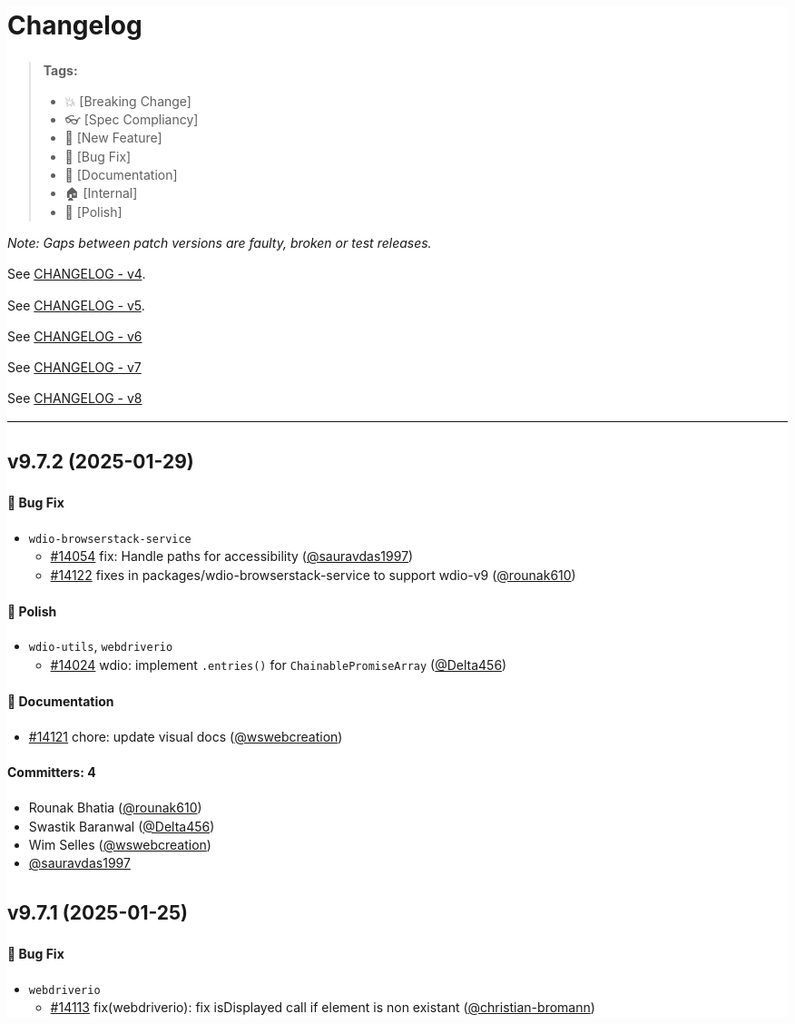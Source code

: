 # Changelog

> **Tags:**
> - :boom:       [Breaking Change]
> - :eyeglasses: [Spec Compliancy]
> - :rocket:     [New Feature]
> - :bug:        [Bug Fix]
> - :memo:       [Documentation]
> - :house:      [Internal]
> - :nail_care:  [Polish]

_Note: Gaps between patch versions are faulty, broken or test releases._

See [CHANGELOG - v4](https://github.com/webdriverio-boneyard/v4/blob/master/CHANGELOG.md).

See [CHANGELOG - v5](https://github.com/webdriverio/webdriverio/blob/v5/CHANGELOG.md).

See [CHANGELOG - v6](https://github.com/webdriverio/webdriverio/blob/v6/CHANGELOG.md)

See [CHANGELOG - v7](https://github.com/webdriverio/webdriverio/blob/v7/CHANGELOG.md)

See [CHANGELOG - v8](https://github.com/webdriverio/webdriverio/blob/v8/CHANGELOG.md)

---

## v9.7.2 (2025-01-29)

#### :bug: Bug Fix
* `wdio-browserstack-service`
  * [#14054](https://github.com/webdriverio/webdriverio/pull/14054) fix: Handle paths for accessibility ([@sauravdas1997](https://github.com/sauravdas1997))
  * [#14122](https://github.com/webdriverio/webdriverio/pull/14122) fixes in packages/wdio-browserstack-service to support wdio-v9 ([@rounak610](https://github.com/rounak610))

#### :nail_care: Polish
* `wdio-utils`, `webdriverio`
  * [#14024](https://github.com/webdriverio/webdriverio/pull/14024) wdio: implement `.entries()` for `ChainablePromiseArray` ([@Delta456](https://github.com/Delta456))

#### :memo: Documentation
* [#14121](https://github.com/webdriverio/webdriverio/pull/14121) chore: update visual docs ([@wswebcreation](https://github.com/wswebcreation))

#### Committers: 4
- Rounak Bhatia ([@rounak610](https://github.com/rounak610))
- Swastik Baranwal ([@Delta456](https://github.com/Delta456))
- Wim Selles ([@wswebcreation](https://github.com/wswebcreation))
- [@sauravdas1997](https://github.com/sauravdas1997)


## v9.7.1 (2025-01-25)

#### :bug: Bug Fix
* `webdriverio`
  * [#14113](https://github.com/webdriverio/webdriverio/pull/14113) fix(webdriverio): fix isDisplayed call if element is non existant ([@christian-bromann](https://github.com/christian-bromann))
